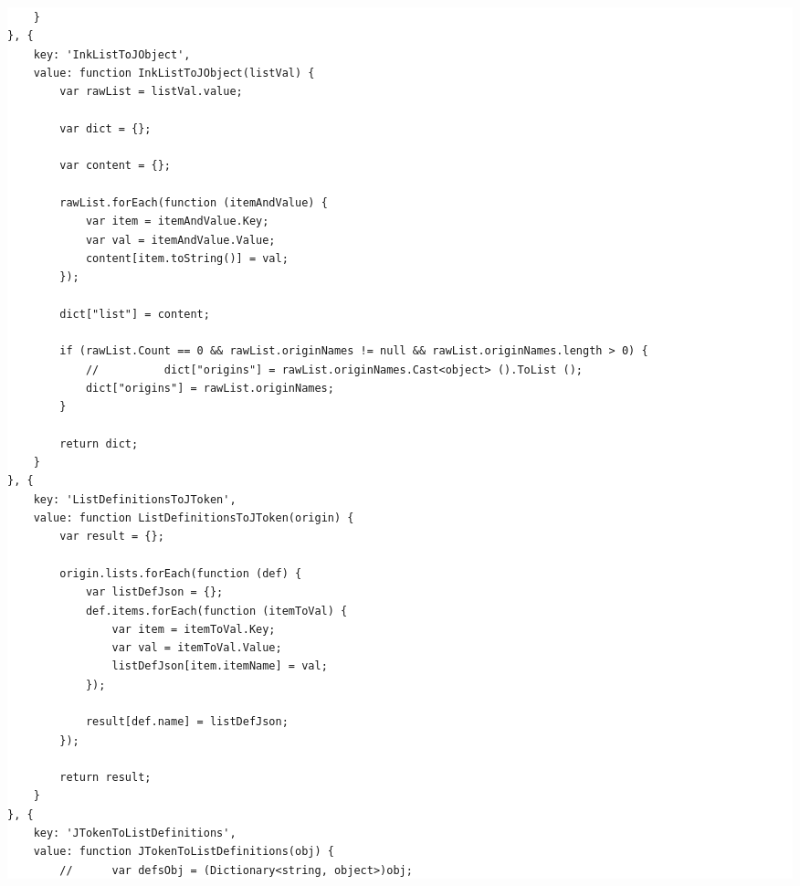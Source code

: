   		}
  	}, {
  		key: 'InkListToJObject',
  		value: function InkListToJObject(listVal) {
  			var rawList = listVal.value;

  			var dict = {};

  			var content = {};

  			rawList.forEach(function (itemAndValue) {
  				var item = itemAndValue.Key;
  				var val = itemAndValue.Value;
  				content[item.toString()] = val;
  			});

  			dict["list"] = content;

  			if (rawList.Count == 0 && rawList.originNames != null && rawList.originNames.length > 0) {
  				//			dict["origins"] = rawList.originNames.Cast<object> ().ToList ();
  				dict["origins"] = rawList.originNames;
  			}

  			return dict;
  		}
  	}, {
  		key: 'ListDefinitionsToJToken',
  		value: function ListDefinitionsToJToken(origin) {
  			var result = {};

  			origin.lists.forEach(function (def) {
  				var listDefJson = {};
  				def.items.forEach(function (itemToVal) {
  					var item = itemToVal.Key;
  					var val = itemToVal.Value;
  					listDefJson[item.itemName] = val;
  				});

  				result[def.name] = listDefJson;
  			});

  			return result;
  		}
  	}, {
  		key: 'JTokenToListDefinitions',
  		value: function JTokenToListDefinitions(obj) {
  			//		var defsObj = (Dictionary<string, object>)obj;
